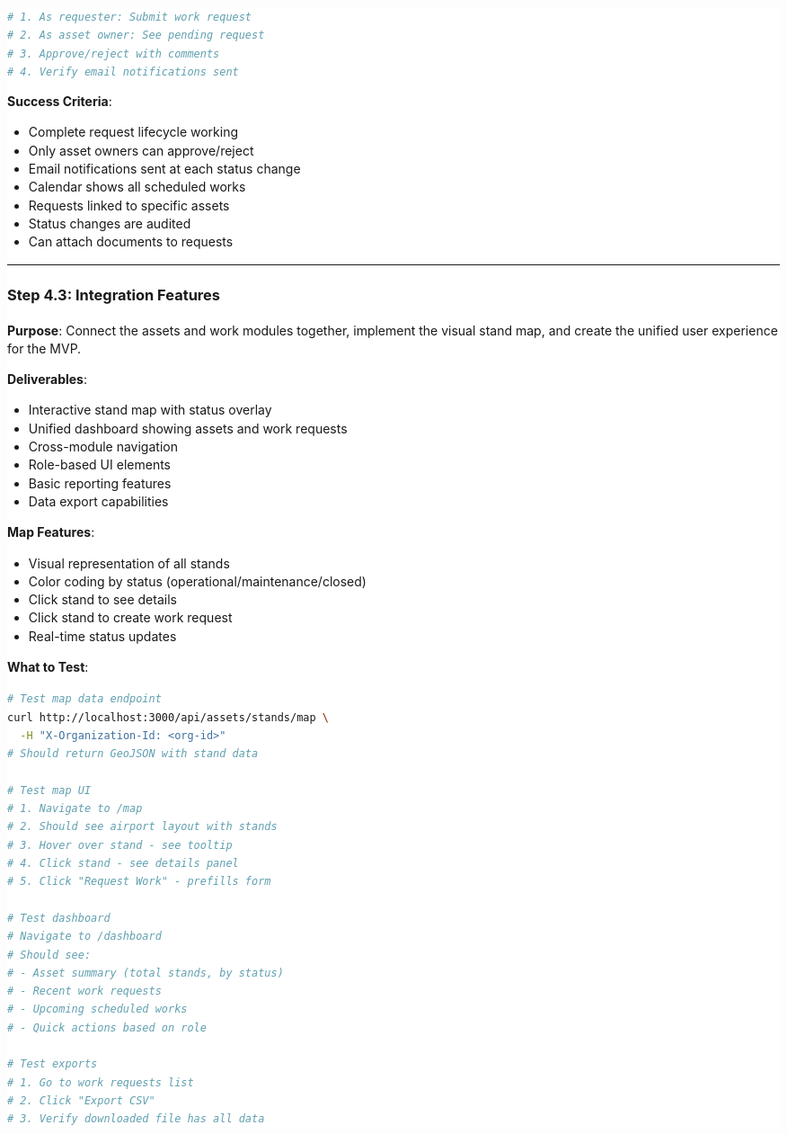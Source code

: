 ```bash
# 1. As requester: Submit work request
# 2. As asset owner: See pending request
# 3. Approve/reject with comments
# 4. Verify email notifications sent
```

**Success Criteria**:
- Complete request lifecycle working
- Only asset owners can approve/reject
- Email notifications sent at each status change
- Calendar shows all scheduled works
- Requests linked to specific assets
- Status changes are audited
- Can attach documents to requests

---

### Step 4.3: Integration Features

**Purpose**: Connect the assets and work modules together, implement the visual stand map, and create the unified user experience for the MVP.

**Deliverables**:
- Interactive stand map with status overlay
- Unified dashboard showing assets and work requests
- Cross-module navigation
- Role-based UI elements
- Basic reporting features
- Data export capabilities

**Map Features**:
- Visual representation of all stands
- Color coding by status (operational/maintenance/closed)
- Click stand to see details
- Click stand to create work request
- Real-time status updates

**What to Test**:
```bash
# Test map data endpoint
curl http://localhost:3000/api/assets/stands/map \
  -H "X-Organization-Id: <org-id>"
# Should return GeoJSON with stand data

# Test map UI
# 1. Navigate to /map
# 2. Should see airport layout with stands
# 3. Hover over stand - see tooltip
# 4. Click stand - see details panel
# 5. Click "Request Work" - prefills form

# Test dashboard
# Navigate to /dashboard
# Should see:
# - Asset summary (total stands, by status)
# - Recent work requests
# - Upcoming scheduled works
# - Quick actions based on role

# Test exports
# 1. Go to work requests list
# 2. Click "Export CSV"
# 3. Verify downloaded file has all data
```
